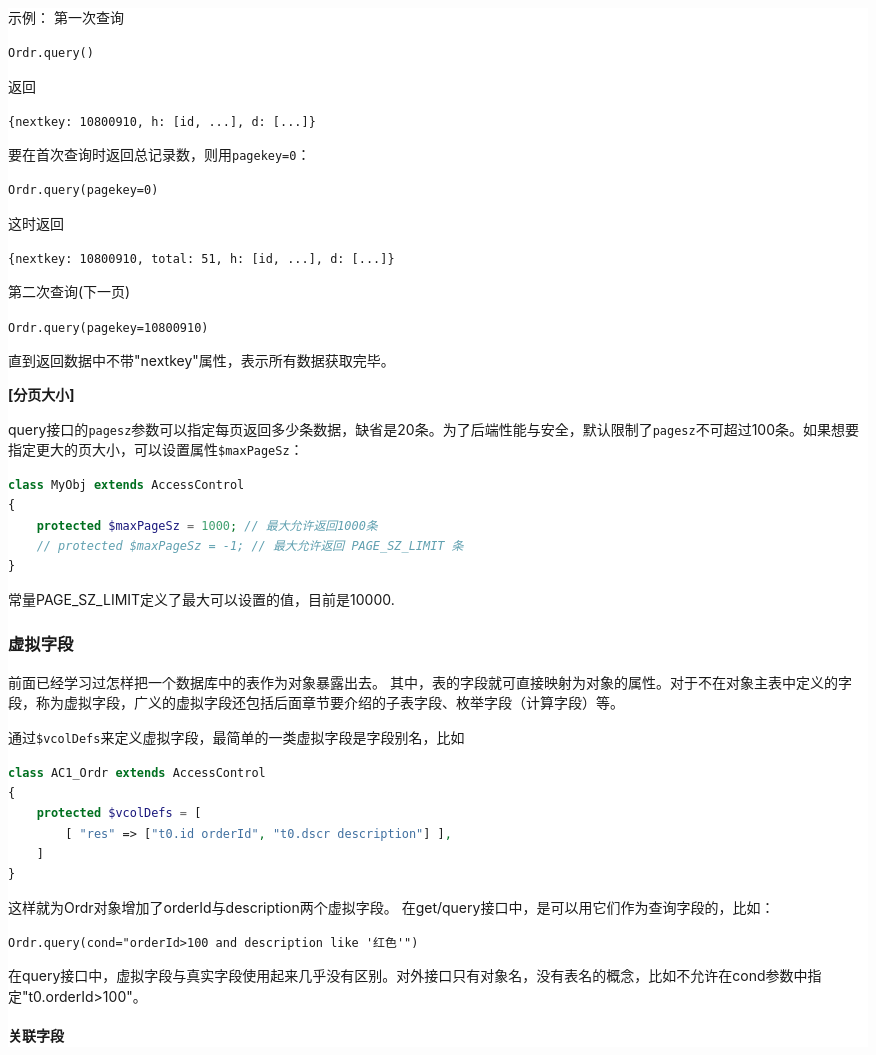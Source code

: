 示例：
第一次查询

	Ordr.query()

返回

	{nextkey: 10800910, h: [id, ...], d: [...]}

要在首次查询时返回总记录数，则用`pagekey=0`：

	Ordr.query(pagekey=0)

这时返回

	{nextkey: 10800910, total: 51, h: [id, ...], d: [...]}

第二次查询(下一页)

	Ordr.query(pagekey=10800910)

直到返回数据中不带"nextkey"属性，表示所有数据获取完毕。

**[分页大小]**

query接口的`pagesz`参数可以指定每页返回多少条数据，缺省是20条。为了后端性能与安全，默认限制了`pagesz`不可超过100条。如果想要指定更大的页大小，可以设置属性`$maxPageSz`：
```php
class MyObj extends AccessControl
{
	protected $maxPageSz = 1000; // 最大允许返回1000条
	// protected $maxPageSz = -1; // 最大允许返回 PAGE_SZ_LIMIT 条
}
```

常量PAGE_SZ_LIMIT定义了最大可以设置的值，目前是10000.

### 虚拟字段

前面已经学习过怎样把一个数据库中的表作为对象暴露出去。
其中，表的字段就可直接映射为对象的属性。对于不在对象主表中定义的字段，称为虚拟字段，广义的虚拟字段还包括后面章节要介绍的子表字段、枚举字段（计算字段）等。

通过`$vcolDefs`来定义虚拟字段，最简单的一类虚拟字段是字段别名，比如
```php
class AC1_Ordr extends AccessControl
{
	protected $vcolDefs = [
		[ "res" => ["t0.id orderId", "t0.dscr description"] ],
	]
}
```

这样就为Ordr对象增加了orderId与description两个虚拟字段。
在get/query接口中，是可以用它们作为查询字段的，比如：

	Ordr.query(cond="orderId>100 and description like '红色'")

在query接口中，虚拟字段与真实字段使用起来几乎没有区别。对外接口只有对象名，没有表名的概念，比如不允许在cond参数中指定"t0.orderId>100"。

#### 关联字段
